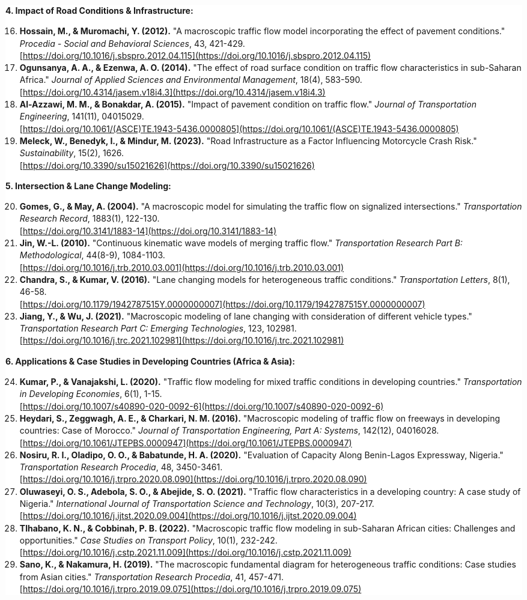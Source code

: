 **4. Impact of Road Conditions & Infrastructure:**

16. **Hossain, M., & Muromachi, Y. (2012).** "A macroscopic traffic flow model incorporating the effect of pavement conditions." *Procedia - Social and Behavioral Sciences*, 43, 421-429.  
    [https://doi.org/10.1016/j.sbspro.2012.04.115](https://doi.org/10.1016/j.sbspro.2012.04.115)
17. **Ogunsanya, A. A., & Ezenwa, A. O. (2014).** "The effect of road surface condition on traffic flow characteristics in sub-Saharan Africa." *Journal of Applied Sciences and Environmental Management*, 18(4), 583-590.  
    [https://doi.org/10.4314/jasem.v18i4.3](https://doi.org/10.4314/jasem.v18i4.3)
18. **Al-Azzawi, M. M., & Bonakdar, A. (2015).** "Impact of pavement condition on traffic flow." *Journal of Transportation Engineering*, 141(11), 04015029.  
    [https://doi.org/10.1061/(ASCE)TE.1943-5436.0000805](https://doi.org/10.1061/(ASCE)TE.1943-5436.0000805)
19. **Meleck, W., Benedyk, I., & Mindur, M. (2023).** "Road Infrastructure as a Factor Influencing Motorcycle Crash Risk." *Sustainability*, 15(2), 1626.  
    [https://doi.org/10.3390/su15021626](https://doi.org/10.3390/su15021626)

**5. Intersection & Lane Change Modeling:**

20. **Gomes, G., & May, A. (2004).** "A macroscopic model for simulating the traffic flow on signalized intersections." *Transportation Research Record*, 1883(1), 122-130.  
    [https://doi.org/10.3141/1883-14](https://doi.org/10.3141/1883-14)
21. **Jin, W.-L. (2010).** "Continuous kinematic wave models of merging traffic flow." *Transportation Research Part B: Methodological*, 44(8-9), 1084-1103.  
    [https://doi.org/10.1016/j.trb.2010.03.001](https://doi.org/10.1016/j.trb.2010.03.001)
22. **Chandra, S., & Kumar, V. (2016).** "Lane changing models for heterogeneous traffic conditions." *Transportation Letters*, 8(1), 46-58.  
    [https://doi.org/10.1179/1942787515Y.0000000007](https://doi.org/10.1179/1942787515Y.0000000007)
23. **Jiang, Y., & Wu, J. (2021).** "Macroscopic modeling of lane changing with consideration of different vehicle types." *Transportation Research Part C: Emerging Technologies*, 123, 102981.  
    [https://doi.org/10.1016/j.trc.2021.102981](https://doi.org/10.1016/j.trc.2021.102981)

**6. Applications & Case Studies in Developing Countries (Africa & Asia):**

24. **Kumar, P., & Vanajakshi, L. (2020).** "Traffic flow modeling for mixed traffic conditions in developing countries." *Transportation in Developing Economies*, 6(1), 1-15.  
    [https://doi.org/10.1007/s40890-020-0092-6](https://doi.org/10.1007/s40890-020-0092-6)
25. **Heydari, S., Zeggwagh, A. E., & Charkari, N. M. (2016).** "Macroscopic modeling of traffic flow on freeways in developing countries: Case of Morocco." *Journal of Transportation Engineering, Part A: Systems*, 142(12), 04016028.  
    [https://doi.org/10.1061/JTEPBS.0000947](https://doi.org/10.1061/JTEPBS.0000947)
26. **Nosiru, R. I., Oladipo, O. O., & Babatunde, H. A. (2020).** "Evaluation of Capacity Along Benin-Lagos Expressway, Nigeria." *Transportation Research Procedia*, 48, 3450-3461.  
    [https://doi.org/10.1016/j.trpro.2020.08.090](https://doi.org/10.1016/j.trpro.2020.08.090)
27. **Oluwaseyi, O. S., Adebola, S. O., & Abejide, S. O. (2021).** "Traffic flow characteristics in a developing country: A case study of Nigeria." *International Journal of Transportation Science and Technology*, 10(3), 207-217.  
    [https://doi.org/10.1016/j.ijtst.2020.09.004](https://doi.org/10.1016/j.ijtst.2020.09.004)
28. **Tlhabano, K. N., & Cobbinah, P. B. (2022).** "Macroscopic traffic flow modeling in sub-Saharan African cities: Challenges and opportunities." *Case Studies on Transport Policy*, 10(1), 232-242.  
    [https://doi.org/10.1016/j.cstp.2021.11.009](https://doi.org/10.1016/j.cstp.2021.11.009)
29. **Sano, K., & Nakamura, H. (2019).** "The macroscopic fundamental diagram for heterogeneous traffic conditions: Case studies from Asian cities." *Transportation Research Procedia*, 41, 457-471.  
    [https://doi.org/10.1016/j.trpro.2019.09.075](https://doi.org/10.1016/j.trpro.2019.09.075)
